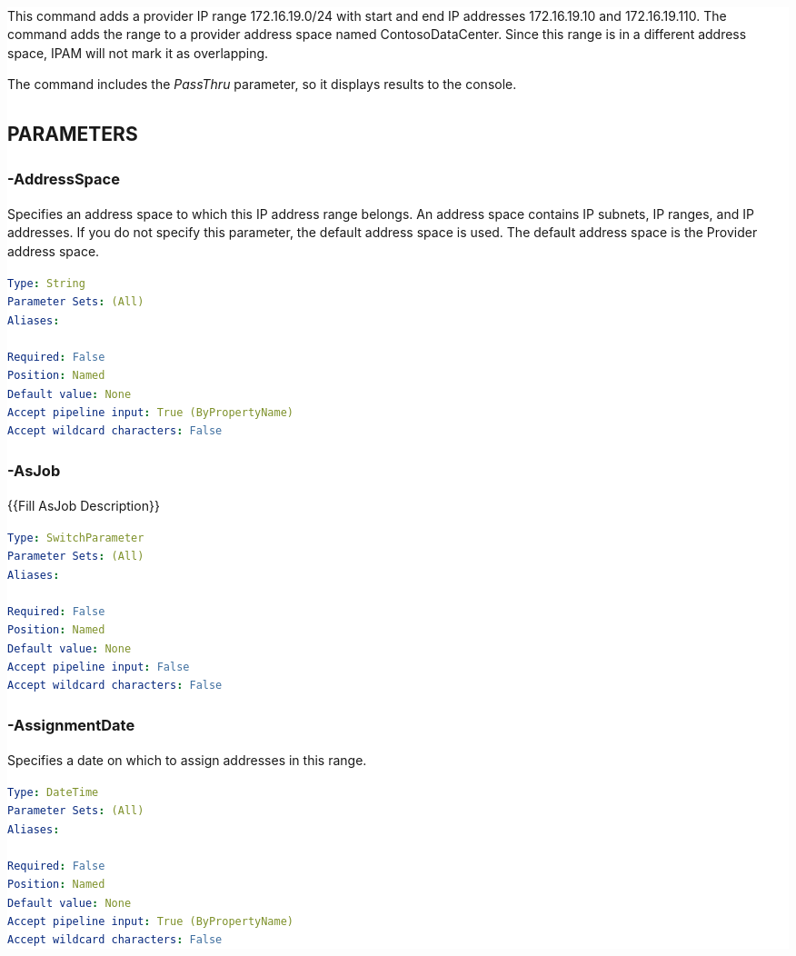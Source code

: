 This command adds a provider IP range 172.16.19.0/24 with start and end IP addresses 172.16.19.10 and 172.16.19.110.
The command adds the range to a provider address space named ContosoDataCenter.
Since this range is in a different address space, IPAM will not mark it as overlapping.

The command includes the *PassThru* parameter, so it displays results to the console.

## PARAMETERS

### -AddressSpace
Specifies an address space to which this IP address range belongs.
An address space contains IP subnets, IP ranges, and IP addresses.
If you do not specify this parameter, the default address space is used.
The default address space is the Provider address space.

```yaml
Type: String
Parameter Sets: (All)
Aliases: 

Required: False
Position: Named
Default value: None
Accept pipeline input: True (ByPropertyName)
Accept wildcard characters: False
```

### -AsJob
{{Fill AsJob Description}}

```yaml
Type: SwitchParameter
Parameter Sets: (All)
Aliases: 

Required: False
Position: Named
Default value: None
Accept pipeline input: False
Accept wildcard characters: False
```

### -AssignmentDate
Specifies a date on which to assign addresses in this range.

```yaml
Type: DateTime
Parameter Sets: (All)
Aliases: 

Required: False
Position: Named
Default value: None
Accept pipeline input: True (ByPropertyName)
Accept wildcard characters: False
```
